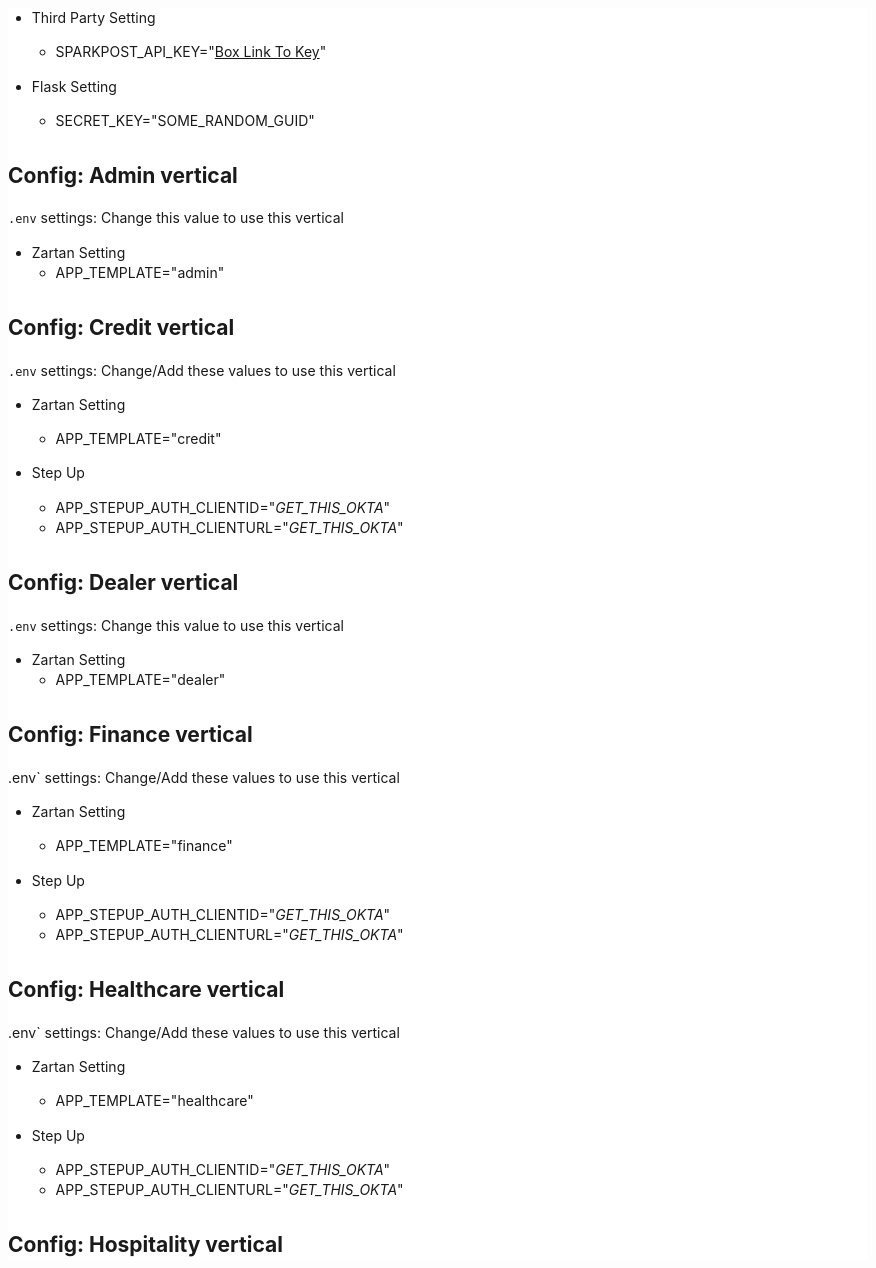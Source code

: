 * Third Party Setting
  * SPARKPOST_API_KEY="[Box Link To Key](https://okta.box.com/s/cgp429sqbbowuuyiqgckq6t836lyp8jw)"

* Flask Setting
  * SECRET_KEY="SOME_RANDOM_GUID"


## Config: Admin vertical

`.env` settings: Change this value to use this vertical

* Zartan Setting
  * APP_TEMPLATE="admin"

## Config: Credit vertical

`.env` settings: Change/Add these values to use this vertical

* Zartan Setting
  * APP_TEMPLATE="credit"

* Step Up
  * APP_STEPUP_AUTH_CLIENTID="_GET_THIS_OKTA_"
  * APP_STEPUP_AUTH_CLIENTURL="_GET_THIS_OKTA_"

## Config: Dealer vertical

`.env` settings: Change this value to use this vertical

* Zartan Setting
  * APP_TEMPLATE="dealer"

## Config: Finance vertical

.env` settings: Change/Add these values to use this vertical

* Zartan Setting
  * APP_TEMPLATE="finance"

* Step Up
  * APP_STEPUP_AUTH_CLIENTID="_GET_THIS_OKTA_"
  * APP_STEPUP_AUTH_CLIENTURL="_GET_THIS_OKTA_"

## Config: Healthcare vertical

.env` settings: Change/Add these values to use this vertical

* Zartan Setting
  * APP_TEMPLATE="healthcare"

* Step Up
  * APP_STEPUP_AUTH_CLIENTID="_GET_THIS_OKTA_"
  * APP_STEPUP_AUTH_CLIENTURL="_GET_THIS_OKTA_"

## Config: Hospitality vertical
